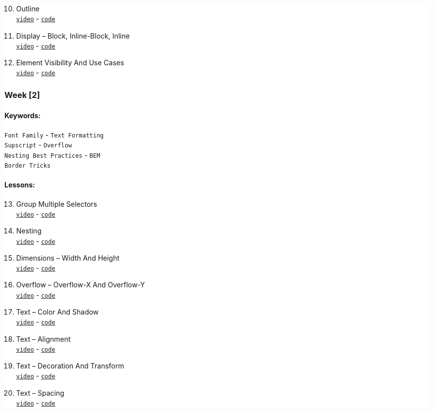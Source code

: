 10. Outline  
[`video`](https://www.youtube.com/watch?v=NyOaxP-Adac) - [`code`](https://github.com/Mahmoud-Samy-Creator/Elzero-Web-School/blob/main/Front_end_dev/CSS/CSS%20codes/10_Outline.html)

11. Display – Block, Inline-Block, Inline  
[`video`](https://www.youtube.com/watch?v=-qbGxua98To) - [`code`](https://github.com/Mahmoud-Samy-Creator/Elzero-Web-School/blob/main/Front_end_dev/CSS/CSS%20codes/11_Display_-_Block%2C_Inline-Block%2C_Inline.html)

12. Element Visibility And Use Cases  
[`video`](https://www.youtube.com/watch?v=g2URo6kLtgg) - [`code`](https://github.com/Mahmoud-Samy-Creator/Elzero-Web-School/blob/main/Front_end_dev/CSS/CSS%20codes/12_Element_Visibility_And_Use_Cases.html)


### Week [2]
#### Keywords:
``Font Family`` -  ``Text Formatting``  
``Supscript`` -  ``Overflow``  
``Nesting Best Practices`` -  ``BEM``  
``Border Tricks``

#### Lessons: 
13. Group Multiple Selectors  
[`video`](https://www.youtube.com/watch?v=NTccbXHW7AM) - [`code`](https://github.com/Mahmoud-Samy-Creator/Elzero-Web-School/blob/main/Front_end_dev/CSS/CSS%20codes/13_Group_Multiple_Selectors.html)

14. Nesting  
[`video`](https://www.youtube.com/watch?v=wo_S_Mfl3yg) - [`code`](https://github.com/Mahmoud-Samy-Creator/Elzero-Web-School/blob/main/Front_end_dev/CSS/CSS%20codes/14_Nesting.html)

15. Dimensions – Width And Height  
[`video`](https://www.youtube.com/watch?v=GIWYpmiv1Hc) - [`code`](https://github.com/Mahmoud-Samy-Creator/Elzero-Web-School/blob/main/Front_end_dev/CSS/CSS%20codes/15_Dimensions_-_Width_And_Height.html)

16. Overflow – Overflow-X And Overflow-Y  
[`video`](https://www.youtube.com/watch?v=FQLRSbVdk28) - [`code`](https://github.com/Mahmoud-Samy-Creator/Elzero-Web-School/blob/main/Front_end_dev/CSS/CSS%20codes/16_Overflow_-_Overflow-X_And_Overflow-Y.html)

17. Text – Color And Shadow  
[`video`](https://www.youtube.com/watch?v=P3xdm7md7AE) - [`code`](https://github.com/Mahmoud-Samy-Creator/Elzero-Web-School/blob/main/Front_end_dev/CSS/CSS%20codes/17_Text_-_Color_And_Shadow.html)

18. Text – Alignment  
[`video`](https://www.youtube.com/watch?v=IqCXELTTymo) - [`code`](https://github.com/Mahmoud-Samy-Creator/Elzero-Web-School/blob/main/Front_end_dev/CSS/CSS%20codes/18_Text_-_Alignment.html)

19. Text – Decoration And Transform  
[`video`](https://www.youtube.com/watch?v=E-7k6sySXwE) - [`code`](https://github.com/Mahmoud-Samy-Creator/Elzero-Web-School/blob/main/Front_end_dev/CSS/CSS%20codes/19_Text_-_Decoration_And_Transform.html)

20. Text – Spacing  
[`video`](https://www.youtube.com/watch?v=Hphs2vBjmQs) - [`code`](https://github.com/Mahmoud-Samy-Creator/Elzero-Web-School/blob/main/Front_end_dev/CSS/CSS%20codes/20_Text_-_Spacing.html)
